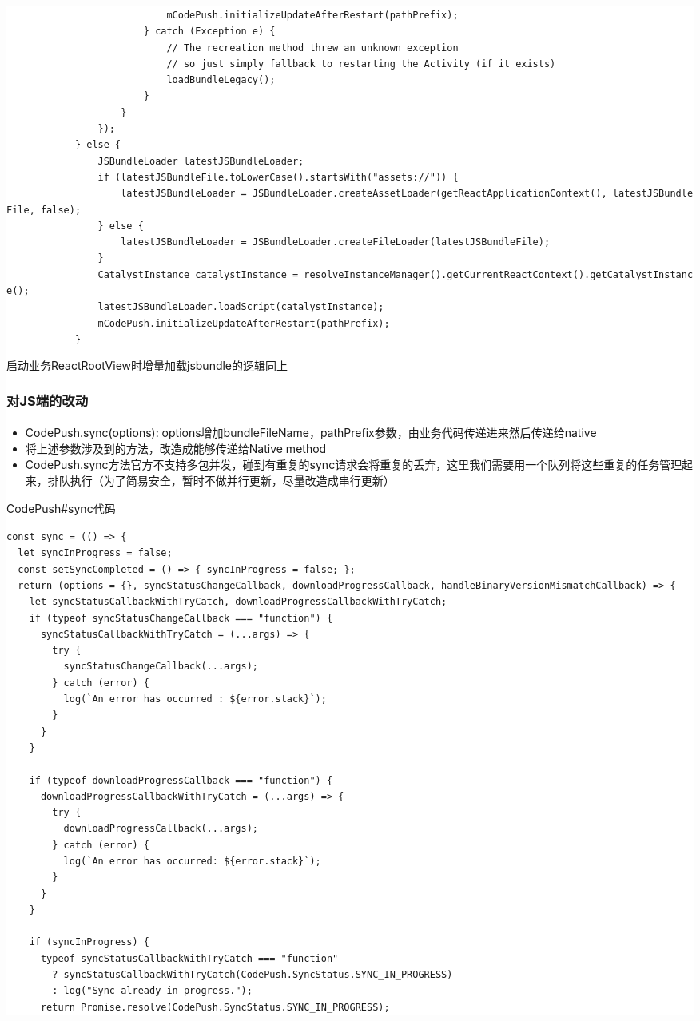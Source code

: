 ```
                            mCodePush.initializeUpdateAfterRestart(pathPrefix);
                        } catch (Exception e) {
                            // The recreation method threw an unknown exception
                            // so just simply fallback to restarting the Activity (if it exists)
                            loadBundleLegacy();
                        }
                    }
                });
            } else {
                JSBundleLoader latestJSBundleLoader;
                if (latestJSBundleFile.toLowerCase().startsWith("assets://")) {
                    latestJSBundleLoader = JSBundleLoader.createAssetLoader(getReactApplicationContext(), latestJSBundleFile, false);
                } else {
                    latestJSBundleLoader = JSBundleLoader.createFileLoader(latestJSBundleFile);
                }
                CatalystInstance catalystInstance = resolveInstanceManager().getCurrentReactContext().getCatalystInstance();
                latestJSBundleLoader.loadScript(catalystInstance);
                mCodePush.initializeUpdateAfterRestart(pathPrefix);
            }
```
启动业务ReactRootView时增量加载jsbundle的逻辑同上

### 对JS端的改动
* CodePush.sync(options): options增加bundleFileName，pathPrefix参数，由业务代码传递进来然后传递给native
* 将上述参数涉及到的方法，改造成能够传递给Native method
* CodePush.sync方法官方不支持多包并发，碰到有重复的sync请求会将重复的丢弃，这里我们需要用一个队列将这些重复的任务管理起来，排队执行（为了简易安全，暂时不做并行更新，尽量改造成串行更新）

CodePush#sync代码
```
const sync = (() => {
  let syncInProgress = false;
  const setSyncCompleted = () => { syncInProgress = false; };
  return (options = {}, syncStatusChangeCallback, downloadProgressCallback, handleBinaryVersionMismatchCallback) => {
    let syncStatusCallbackWithTryCatch, downloadProgressCallbackWithTryCatch;
    if (typeof syncStatusChangeCallback === "function") {
      syncStatusCallbackWithTryCatch = (...args) => {
        try {
          syncStatusChangeCallback(...args);
        } catch (error) {
          log(`An error has occurred : ${error.stack}`);
        }
      }
    }

    if (typeof downloadProgressCallback === "function") {
      downloadProgressCallbackWithTryCatch = (...args) => {
        try {
          downloadProgressCallback(...args);
        } catch (error) {
          log(`An error has occurred: ${error.stack}`);
        }
      }
    }

    if (syncInProgress) {
      typeof syncStatusCallbackWithTryCatch === "function"
        ? syncStatusCallbackWithTryCatch(CodePush.SyncStatus.SYNC_IN_PROGRESS)
        : log("Sync already in progress.");
      return Promise.resolve(CodePush.SyncStatus.SYNC_IN_PROGRESS);
```